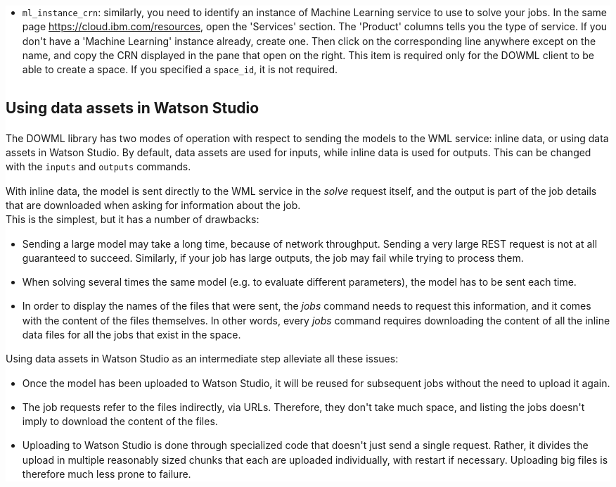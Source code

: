 - `ml_instance_crn`: similarly, you need to identify an instance of Machine 
  Learning service to use
  to solve your jobs.  In the same page https://cloud.ibm.com/resources, open the
  'Services' section.  The 'Product' columns tells you the type of service.  If
  you don't have a 'Machine Learning' instance already, create one.  Then click
  on the corresponding line anywhere except on the name, and copy the CRN displayed
  in the pane that open on the right.  This item is required only for 
  the DOWML client to be able to create a space.  If you specified a `space_id`,
  it is not required.

## Using data assets in Watson Studio

The DOWML library has two modes of operation with respect to sending the models
to the WML service: inline data, or using data assets in Watson Studio.  By default,
data assets are used for inputs, while inline data is used for outputs. 
This can be changed with the `inputs` and `outputs` commands.

With inline data, the model is sent directly to the WML service in the _solve_
request itself, and the output is part of the job details that are downloaded when
asking for information about the job.  
This is the simplest, but it has a number of drawbacks:

- Sending a large model may take a long time, because of network throughput.  Sending
a very large REST request is not at all guaranteed to succeed.  Similarly, if your
job has large outputs, the job may fail while trying to process them.

- When solving several times the same model (e.g. to evaluate different parameters),
the model has to be sent each time.

- In order to display the names of the files that were sent, the _jobs_ command
needs to request this information, and it comes with the content of the files
  themselves.  In other words, every _jobs_ command requires downloading the content
  of all the inline data files for all the jobs that exist in the space.

Using data assets in Watson Studio as an intermediate step alleviate all these issues:

- Once the model has been uploaded to Watson Studio, it will be reused for
subsequent jobs without the need to upload it again.

- The job requests refer to the files indirectly, via URLs.  Therefore, they don't
take much space, and listing the jobs doesn't imply to download the content of the
  files.

- Uploading to Watson Studio is done through specialized code that doesn't just send a single
request.  Rather, it divides the upload in multiple reasonably sized chunks that each
  are uploaded individually, with restart if necessary.  Uploading big files is
  therefore much less prone to failure.

